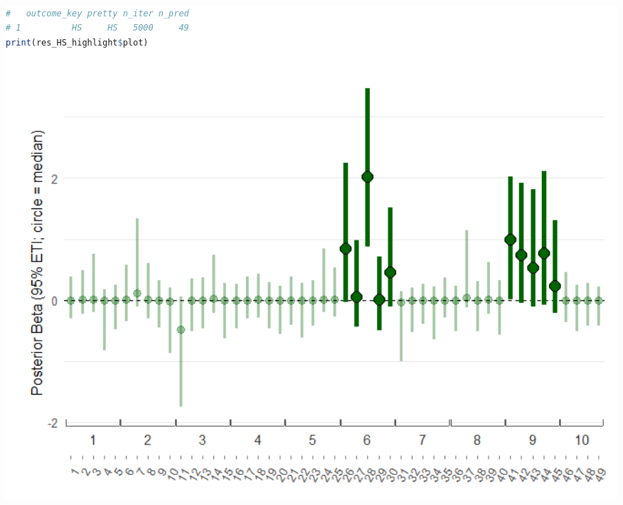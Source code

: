 ``` r
#   outcome_key pretty n_iter n_pred
# 1          HS     HS   5000     49
print(res_HS_highlight$plot)
```

<img src="README_files/figure-gfm/CrI-visualization-1.png" width="100%" />
